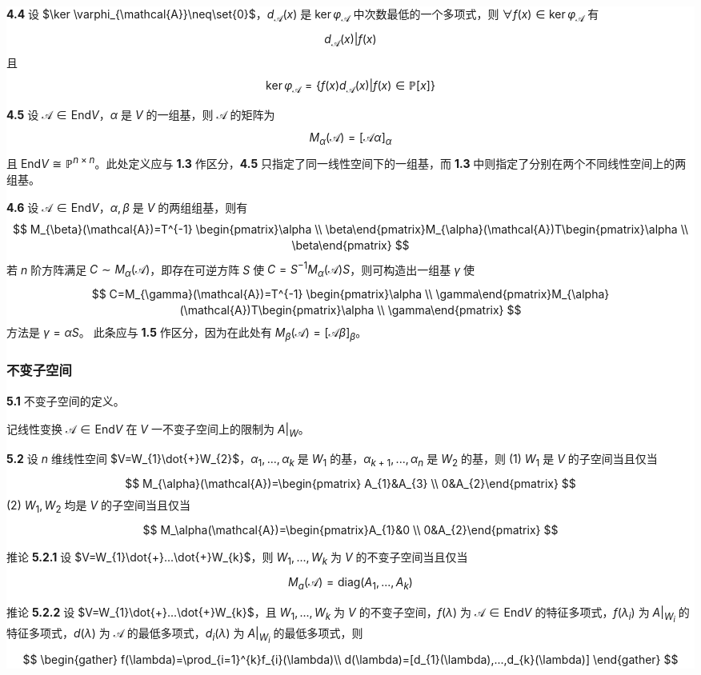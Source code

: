 **4.4** 设 $\ker \varphi_{\mathcal{A}}\neq\set{0}$，$d_{\mathcal{A}}(x)$ 是 $\ker \varphi_{\mathcal{A}}$ 中次数最低的一个多项式，则 $\forall f(x)\in\ker \varphi_{\mathcal{A}}$ 有
$$
d_{\mathcal{A}}(x)|f(x)
$$
且
$$
\ker \varphi_{\mathcal{A}}=\left\{f(x)d_{\mathcal{A}}(x)|f(x)\in\mathbb{P}[x]\right\}
$$

**4.5** 设 $\mathcal{A}\in \mathrm{End}V$，$\alpha$ 是 $V$ 的一组基，则 $\mathcal{A}$ 的矩阵为
$$
M_\alpha(\mathcal{A})=[\mathcal{A}\alpha]_{\alpha}
$$
且 $\mathrm{End}V\cong \mathbb{P}^{n\times n}$。此处定义应与 **1.3** 作区分，**4.5** 只指定了同一线性空间下的一组基，而 **1.3** 中则指定了分别在两个不同线性空间上的两组基。

**4.6** 设 $\mathcal{A}\in \mathrm{End}V$，$\alpha,\beta$ 是 $V$ 的两组组基，则有
$$
M_{\beta}(\mathcal{A})=T^{-1} \begin{pmatrix}\alpha \\ \beta\end{pmatrix}M_{\alpha}(\mathcal{A})T\begin{pmatrix}\alpha \\ \beta\end{pmatrix}
$$
若 $n$ 阶方阵满足 $C\sim M_{\alpha}(\mathcal{A})$，即存在可逆方阵 $S$ 使 $C=S^{-1}M_{\alpha}(\mathcal{A})S$，则可构造出一组基 $\gamma$ 使
$$
C=M_{\gamma}(\mathcal{A})=T^{-1} \begin{pmatrix}\alpha \\ \gamma\end{pmatrix}M_{\alpha}(\mathcal{A})T\begin{pmatrix}\alpha \\ \gamma\end{pmatrix}
$$
方法是 $\gamma=\alpha S$。
此条应与 **1.5** 作区分，因为在此处有 $M_{\beta}(\mathcal{A})=[\mathcal{A}\beta]_{\beta}$。

### 不变子空间

**5.1** 不变子空间的定义。

记线性变换 $\mathcal{A}\in \mathrm{End}V$ 在 $V$ 一不变子空间上的限制为 $A|_{W}$。

**5.2** 设 $n$ 维线性空间 $V=W_{1}\dot{+}W_{2}$，$\alpha_{1},...,\alpha_{k}$ 是 $W_{1}$ 的基，$\alpha_{k+1},...,\alpha_{n}$ 是 $W_{2}$ 的基，则
	$(1)$ $W_1$ 是 $V$ 的子空间当且仅当
	$$
	M_{\alpha}(\mathcal{A})=\begin{pmatrix} A_{1}&A_{3} \\ 0&A_{2}\end{pmatrix}
$$
	$(2)$ $W_{1},W_{2}$ 均是 $V$ 的子空间当且仅当
	$$
	M_\alpha(\mathcal{A})=\begin{pmatrix}A_{1}&0 \\ 0&A_{2}\end{pmatrix}
$$

推论 **5.2.1** 设 $V=W_{1}\dot{+}...\dot{+}W_{k}$，则 $W_{1},...,W_{k}$ 为 $V$ 的不变子空间当且仅当
$$
M_{a}(\mathcal{A})=\mathrm{diag}(A_{1},...,A_{k})
$$

推论 **5.2.2** 设 $V=W_{1}\dot{+}...\dot{+}W_{k}$，且 $W_{1},...,W_{k}$ 为 $V$ 的不变子空间，$f(\lambda)$ 为 $\mathcal{A}\in \mathrm{End}V$ 的特征多项式，$f(\lambda_{i})$ 为 $A|_{W_i}$ 的特征多项式，$d(\lambda)$ 为 $\mathcal{A}$ 的最低多项式，$d_{i}(\lambda)$ 为 $A|_{W_i}$ 的最低多项式，则
$$
\begin{gather}
f(\lambda)=\prod_{i=1}^{k}f_{i}(\lambda)\\
d(\lambda)=[d_{1}(\lambda),...,d_{k}(\lambda)]
\end{gather}
$$
